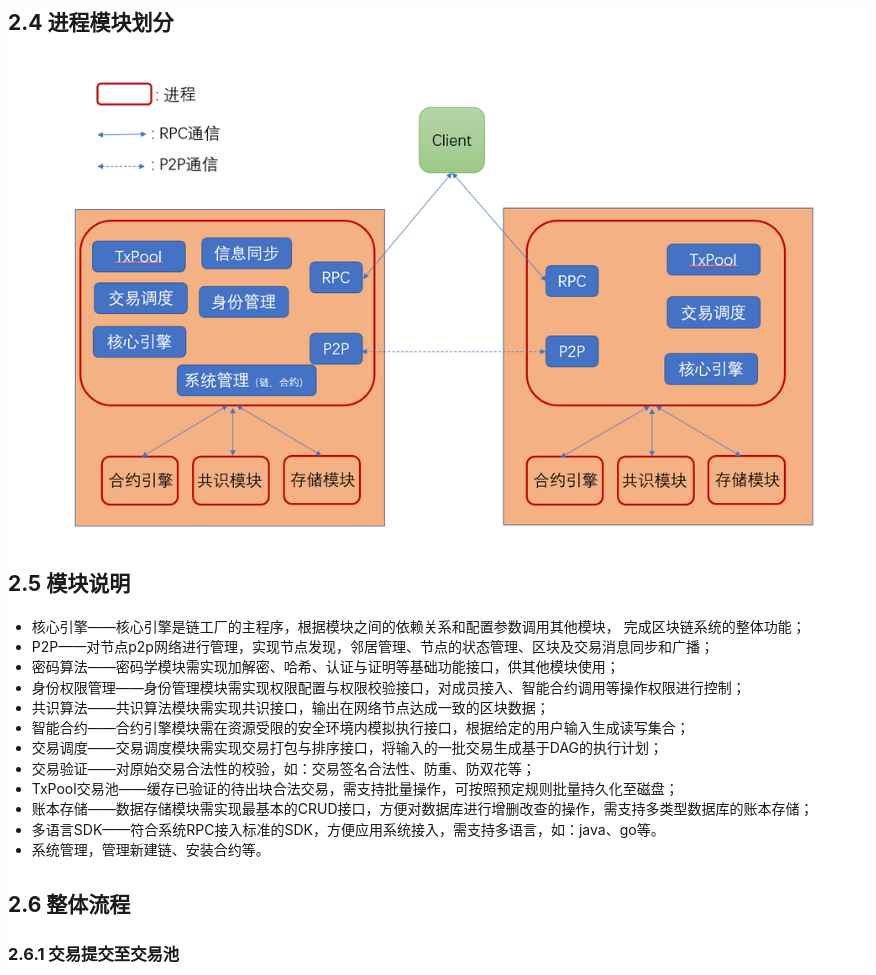 ## 2.4 进程模块划分
<img src="./images/进程模块划分.png" alt="ChainMaker 进程模块划分" style="zoom:150%;" />

## 2.5 模块说明

- 核心引擎——核心引擎是链工厂的主程序，根据模块之间的依赖关系和配置参数调用其他模块， 完成区块链系统的整体功能；
- P2P——对节点p2p网络进行管理，实现节点发现，邻居管理、节点的状态管理、区块及交易消息同步和广播；
- 密码算法——密码学模块需实现加解密、哈希、认证与证明等基础功能接口，供其他模块使用；
- 身份权限管理——身份管理模块需实现权限配置与权限校验接口，对成员接入、智能合约调用等操作权限进行控制；
- 共识算法——共识算法模块需实现共识接口，输出在网络节点达成一致的区块数据；
- 智能合约——合约引擎模块需在资源受限的安全环境内模拟执行接口，根据给定的用户输入生成读写集合；
- 交易调度——交易调度模块需实现交易打包与排序接口，将输入的一批交易生成基于DAG的执行计划；
- 交易验证——对原始交易合法性的校验，如：交易签名合法性、防重、防双花等；
- TxPool交易池——缓存已验证的待出块合法交易，需支持批量操作，可按照预定规则批量持久化至磁盘；
- 账本存储——数据存储模块需实现最基本的CRUD接口，方便对数据库进行增删改查的操作，需支持多类型数据库的账本存储；
- 多语言SDK——符合系统RPC接入标准的SDK，方便应用系统接入，需支持多语言，如：java、go等。
- 系统管理，管理新建链、安装合约等。
  
## 2.6 整体流程

### 2.6.1 交易提交至交易池
